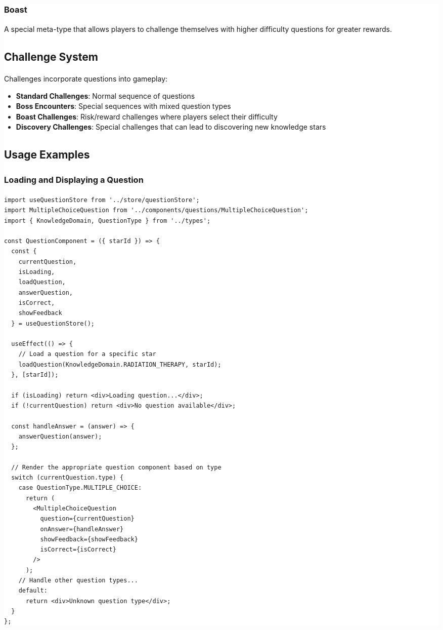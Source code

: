 ### Boast

A special meta-type that allows players to challenge themselves with higher difficulty questions for greater rewards.

## Challenge System

Challenges incorporate questions into gameplay:

- **Standard Challenges**: Normal sequence of questions
- **Boss Encounters**: Special sequences with mixed question types
- **Boast Challenges**: Risk/reward challenges where players select their difficulty
- **Discovery Challenges**: Special challenges that can lead to discovering new knowledge stars

## Usage Examples

### Loading and Displaying a Question

```tsx
import useQuestionStore from '../store/questionStore';
import MultipleChoiceQuestion from '../components/questions/MultipleChoiceQuestion';
import { KnowledgeDomain, QuestionType } from '../types';

const QuestionComponent = ({ starId }) => {
  const { 
    currentQuestion, 
    isLoading, 
    loadQuestion, 
    answerQuestion,
    isCorrect,
    showFeedback
  } = useQuestionStore();
  
  useEffect(() => {
    // Load a question for a specific star
    loadQuestion(KnowledgeDomain.RADIATION_THERAPY, starId);
  }, [starId]);
  
  if (isLoading) return <div>Loading question...</div>;
  if (!currentQuestion) return <div>No question available</div>;
  
  const handleAnswer = (answer) => {
    answerQuestion(answer);
  };
  
  // Render the appropriate question component based on type
  switch (currentQuestion.type) {
    case QuestionType.MULTIPLE_CHOICE:
      return (
        <MultipleChoiceQuestion
          question={currentQuestion}
          onAnswer={handleAnswer}
          showFeedback={showFeedback}
          isCorrect={isCorrect}
        />
      );
    // Handle other question types...
    default:
      return <div>Unknown question type</div>;
  }
};
```
